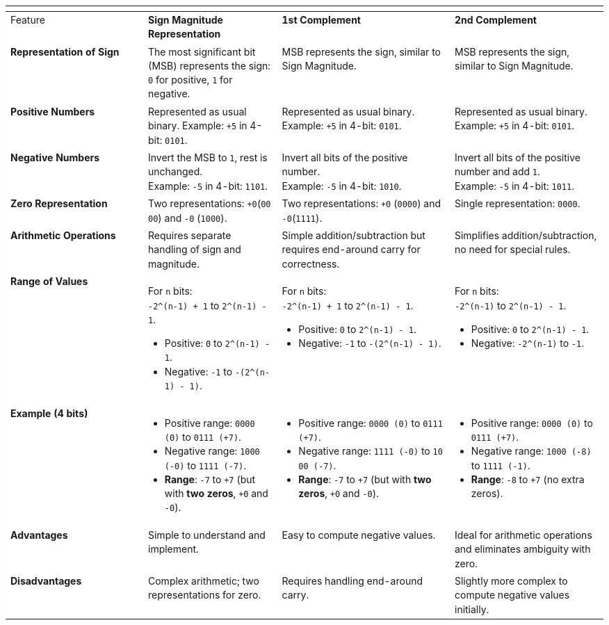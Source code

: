 <table data-header-hidden data-full-width="true"><thead><tr><th width="184"></th><th></th><th></th><th></th></tr></thead><tbody><tr><td>Feature</td><td><strong>Sign Magnitude Representation</strong></td><td><strong>1st Complement</strong></td><td><strong>2nd Complement</strong></td></tr><tr><td><strong>Representation of Sign</strong></td><td>The most significant bit (MSB) represents the sign: <br><code>0</code> for positive, <code>1</code> for negative.</td><td>MSB represents the sign, similar to Sign Magnitude.</td><td>MSB represents the sign, similar to Sign Magnitude.</td></tr><tr><td><strong>Positive Numbers</strong></td><td>Represented as usual binary. Example: <code>+5</code> in 4-bit: <code>0101</code>.</td><td>Represented as usual binary. Example: <code>+5</code> in 4-bit: <code>0101</code>.</td><td>Represented as usual binary. Example: <code>+5</code> in 4-bit: <code>0101</code>.</td></tr><tr><td><strong>Negative Numbers</strong></td><td>Invert the MSB to <code>1</code>, rest is unchanged. <br>Example: <code>-5</code> in 4-bit: <code>1101</code>.</td><td>Invert all bits of the positive number. <br>Example: <code>-5</code> in 4-bit: <code>1010</code>.</td><td>Invert all bits of the positive number and add <code>1</code>. <br>Example: <code>-5</code> in 4-bit: <code>1011</code>.</td></tr><tr><td><strong>Zero Representation</strong></td><td>Two representations: <code>+0</code>(<code>0000</code>) and <code>-0</code> (<code>1000</code>).</td><td>Two representations: <code>+0</code> (<code>0000</code>) and <code>-0</code>(<code>1111</code>).</td><td>Single representation: <code>0000</code>.</td></tr><tr><td><strong>Arithmetic Operations</strong></td><td>Requires separate handling of sign and magnitude.</td><td>Simple addition/subtraction but requires end-around carry for correctness.</td><td>Simplifies addition/subtraction, no need for special rules.</td></tr><tr><td><strong>Range of Values</strong></td><td><p>For <code>n</code> bits: <br><code>-2^(n-1) + 1</code> to <code>2^(n-1) - 1</code>.</p><ul><li>Positive: <code>0</code> to <code>2^(n-1) - 1</code>.</li><li>Negative: <code>-1</code> to <code>-(2^(n-1) - 1)</code>.</li></ul></td><td><p>For <code>n</code> bits: <br><code>-2^(n-1) + 1</code> to <code>2^(n-1) - 1</code>.</p><ul><li>Positive: <code>0</code> to <code>2^(n-1) - 1</code>.</li><li>Negative: <code>-1</code> to <code>-(2^(n-1) - 1)</code>.</li></ul></td><td><p>For <code>n</code> bits: <br><code>-2^(n-1)</code> to <code>2^(n-1) - 1</code>.</p><ul><li>Positive: <code>0</code> to <code>2^(n-1) - 1</code>.</li><li>Negative: <code>-2^(n-1)</code> to <code>-1</code>.</li></ul></td></tr><tr><td><strong>Example (4 bits)</strong></td><td><p></p><ul><li>Positive range: <code>0000 (0)</code> to <code>0111 (+7)</code>.</li><li>Negative range: <code>1000 (-0)</code> to <code>1111 (-7)</code>.</li><li><strong>Range</strong>: <code>-7</code> to <code>+7</code> (but with <strong>two zeros</strong>, <code>+0</code> and <code>-0</code>).</li></ul></td><td><p></p><ul><li>Positive range: <code>0000 (0)</code> to <code>0111 (+7)</code>.</li><li>Negative range: <code>1111 (-0)</code> to <code>1000 (-7)</code>.</li><li><strong>Range</strong>: <code>-7</code> to <code>+7</code> (but with <strong>two zeros</strong>, <code>+0</code> and <code>-0</code>).</li></ul></td><td><p></p><ul><li>Positive range: <code>0000 (0)</code> to <code>0111 (+7)</code>.</li><li>Negative range: <code>1000 (-8)</code> to <code>1111 (-1)</code>.</li><li><strong>Range</strong>: <code>-8</code> to <code>+7</code> (no extra zeros).</li></ul></td></tr><tr><td><strong>Advantages</strong></td><td>Simple to understand and implement.</td><td>Easy to compute negative values.</td><td>Ideal for arithmetic operations and eliminates ambiguity with zero.</td></tr><tr><td><strong>Disadvantages</strong></td><td>Complex arithmetic; two representations for zero.</td><td>Requires handling end-around carry.</td><td>Slightly more complex to compute negative values initially.</td></tr></tbody></table>

